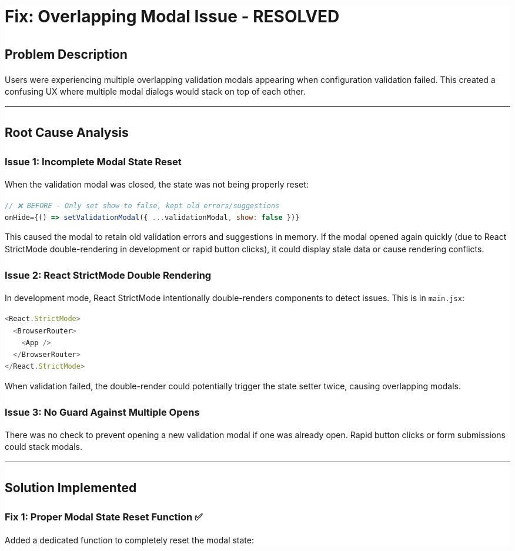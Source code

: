 # Fix: Overlapping Modal Issue - RESOLVED

## Problem Description

Users were experiencing multiple overlapping validation modals appearing when configuration validation failed. This created a confusing UX where multiple modal dialogs would stack on top of each other.

---

## Root Cause Analysis

### Issue 1: Incomplete Modal State Reset
When the validation modal was closed, the state was not being properly reset:

```javascript
// ❌ BEFORE - Only set show to false, kept old errors/suggestions
onHide={() => setValidationModal({ ...validationModal, show: false })}
```

This caused the modal to retain old validation errors and suggestions in memory. If the modal opened again quickly (due to React StrictMode double-rendering in development or rapid button clicks), it could display stale data or cause rendering conflicts.

### Issue 2: React StrictMode Double Rendering
In development mode, React StrictMode intentionally double-renders components to detect issues. This is in `main.jsx`:

```javascript
<React.StrictMode>
  <BrowserRouter>
    <App />
  </BrowserRouter>
</React.StrictMode>
```

When validation failed, the double-render could potentially trigger the state setter twice, causing overlapping modals.

### Issue 3: No Guard Against Multiple Opens
There was no check to prevent opening a new validation modal if one was already open. Rapid button clicks or form submissions could stack modals.

---

## Solution Implemented

### Fix 1: Proper Modal State Reset Function ✅

Added a dedicated function to completely reset the modal state:
